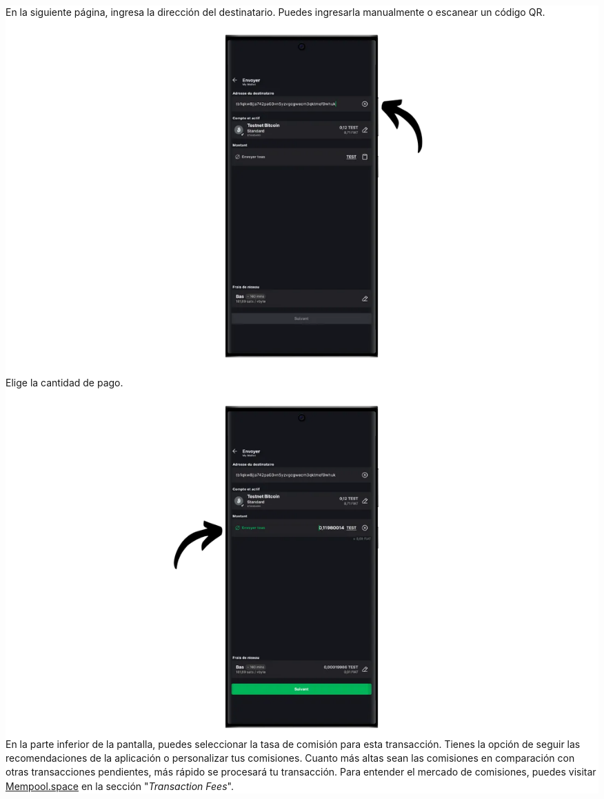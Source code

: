 En la siguiente página, ingresa la dirección del destinatario. Puedes ingresarla manualmente o escanear un código QR.

![VERDE](assets/fr/33.webp)

Elige la cantidad de pago.

![VERDE](assets/fr/34.webp)
En la parte inferior de la pantalla, puedes seleccionar la tasa de comisión para esta transacción. Tienes la opción de seguir las recomendaciones de la aplicación o personalizar tus comisiones. Cuanto más altas sean las comisiones en comparación con otras transacciones pendientes, más rápido se procesará tu transacción. Para entender el mercado de comisiones, puedes visitar [Mempool.space](https://mempool.space/) en la sección "*Transaction Fees*".
